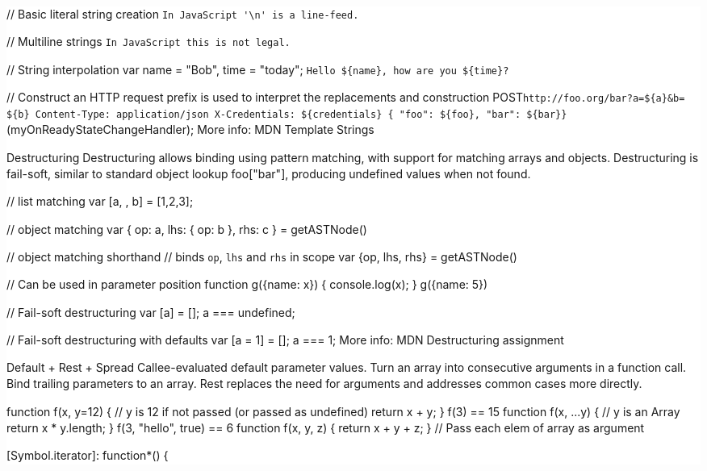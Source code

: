 // Basic literal string creation
`In JavaScript '\n' is a line-feed.`

// Multiline strings
`In JavaScript this is
 not legal.`

// String interpolation
var name = "Bob", time = "today";
`Hello ${name}, how are you ${time}?`

// Construct an HTTP request prefix is used to interpret the replacements and construction
POST`http://foo.org/bar?a=${a}&b=${b}
     Content-Type: application/json
     X-Credentials: ${credentials}
     { "foo": ${foo},
       "bar": ${bar}}`(myOnReadyStateChangeHandler);
More info: MDN Template Strings

Destructuring
Destructuring allows binding using pattern matching, with support for matching arrays and objects. Destructuring is fail-soft, similar to standard object lookup foo["bar"], producing undefined values when not found.

// list matching
var [a, , b] = [1,2,3];

// object matching
var { op: a, lhs: { op: b }, rhs: c }
       = getASTNode()

// object matching shorthand
// binds `op`, `lhs` and `rhs` in scope
var {op, lhs, rhs} = getASTNode()

// Can be used in parameter position
function g({name: x}) {
  console.log(x);
}
g({name: 5})

// Fail-soft destructuring
var [a] = [];
a === undefined;

// Fail-soft destructuring with defaults
var [a = 1] = [];
a === 1;
More info: MDN Destructuring assignment

Default + Rest + Spread
Callee-evaluated default parameter values. Turn an array into consecutive arguments in a function call. Bind trailing parameters to an array. Rest replaces the need for arguments and addresses common cases more directly.

function f(x, y=12) {
  // y is 12 if not passed (or passed as undefined)
  return x + y;
}
f(3) == 15
function f(x, ...y) {
  // y is an Array
  return x * y.length;
}
f(3, "hello", true) == 6
function f(x, y, z) {
  return x + y + z;
}
// Pass each elem of array as argument

  [Symbol.iterator]: function*() {